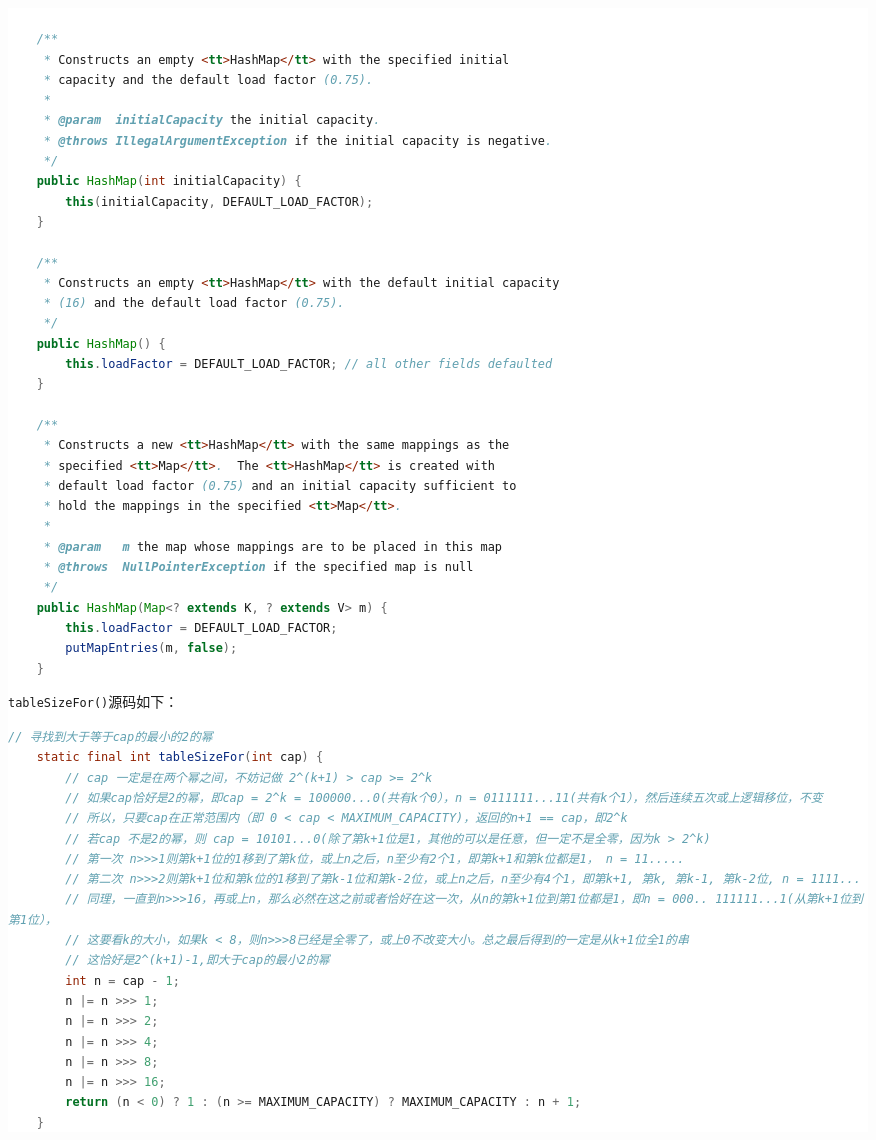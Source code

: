 ```java

    /**
     * Constructs an empty <tt>HashMap</tt> with the specified initial
     * capacity and the default load factor (0.75).
     *
     * @param  initialCapacity the initial capacity.
     * @throws IllegalArgumentException if the initial capacity is negative.
     */
    public HashMap(int initialCapacity) {
        this(initialCapacity, DEFAULT_LOAD_FACTOR);
    }

    /**
     * Constructs an empty <tt>HashMap</tt> with the default initial capacity
     * (16) and the default load factor (0.75).
     */
    public HashMap() {
        this.loadFactor = DEFAULT_LOAD_FACTOR; // all other fields defaulted
    }

    /**
     * Constructs a new <tt>HashMap</tt> with the same mappings as the
     * specified <tt>Map</tt>.  The <tt>HashMap</tt> is created with
     * default load factor (0.75) and an initial capacity sufficient to
     * hold the mappings in the specified <tt>Map</tt>.
     *
     * @param   m the map whose mappings are to be placed in this map
     * @throws  NullPointerException if the specified map is null
     */
    public HashMap(Map<? extends K, ? extends V> m) {
        this.loadFactor = DEFAULT_LOAD_FACTOR;
        putMapEntries(m, false);
    }
```

`tableSizeFor()`源码如下：

```java
// 寻找到大于等于cap的最小的2的幂
    static final int tableSizeFor(int cap) {
        // cap 一定是在两个幂之间，不妨记做 2^(k+1) > cap >= 2^k
        // 如果cap恰好是2的幂，即cap = 2^k = 100000...0(共有k个0），n = 0111111...11(共有k个1），然后连续五次或上逻辑移位，不变
        // 所以，只要cap在正常范围内（即 0 < cap < MAXIMUM_CAPACITY)，返回的n+1 == cap，即2^k
        // 若cap 不是2的幂，则 cap = 10101...0(除了第k+1位是1，其他的可以是任意，但一定不是全零，因为k > 2^k)
        // 第一次 n>>>1则第k+1位的1移到了第k位，或上n之后，n至少有2个1，即第k+1和第k位都是1， n = 11.....
        // 第二次 n>>>2则第k+1位和第k位的1移到了第k-1位和第k-2位，或上n之后，n至少有4个1，即第k+1, 第k, 第k-1, 第k-2位, n = 1111...
        // 同理，一直到n>>>16，再或上n，那么必然在这之前或者恰好在这一次，从n的第k+1位到第1位都是1，即n = 000.. 111111...1(从第k+1位到第1位），
        // 这要看k的大小，如果k < 8，则n>>>8已经是全零了，或上0不改变大小。总之最后得到的一定是从k+1位全1的串
        // 这恰好是2^(k+1)-1,即大于cap的最小2的幂
        int n = cap - 1;
        n |= n >>> 1;
        n |= n >>> 2;
        n |= n >>> 4;
        n |= n >>> 8;
        n |= n >>> 16;
        return (n < 0) ? 1 : (n >= MAXIMUM_CAPACITY) ? MAXIMUM_CAPACITY : n + 1;
    }
```
